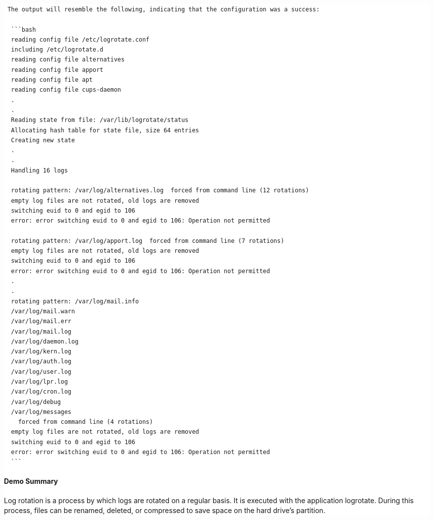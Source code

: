      The output will resemble the following, indicating that the configuration was a success:

      ```bash
      reading config file /etc/logrotate.conf
      including /etc/logrotate.d
      reading config file alternatives
      reading config file apport
      reading config file apt
      reading config file cups-daemon
      .
      .
      Reading state from file: /var/lib/logrotate/status
      Allocating hash table for state file, size 64 entries
      Creating new state
      .
      .
      Handling 16 logs

      rotating pattern: /var/log/alternatives.log  forced from command line (12 rotations)
      empty log files are not rotated, old logs are removed
      switching euid to 0 and egid to 106
      error: error switching euid to 0 and egid to 106: Operation not permitted

      rotating pattern: /var/log/apport.log  forced from command line (7 rotations)
      empty log files are not rotated, old logs are removed
      switching euid to 0 and egid to 106
      error: error switching euid to 0 and egid to 106: Operation not permitted
      .
      .
      rotating pattern: /var/log/mail.info
      /var/log/mail.warn
      /var/log/mail.err
      /var/log/mail.log
      /var/log/daemon.log
      /var/log/kern.log
      /var/log/auth.log
      /var/log/user.log
      /var/log/lpr.log
      /var/log/cron.log
      /var/log/debug
      /var/log/messages
        forced from command line (4 rotations)
      empty log files are not rotated, old logs are removed
      switching euid to 0 and egid to 106
      error: error switching euid to 0 and egid to 106: Operation not permitted
      ```

#### Demo Summary

Log rotation is a process by which logs are rotated on a regular basis. It is executed with the application logrotate. During this process, files can be renamed, deleted, or compressed to save space on the hard drive’s partition.
